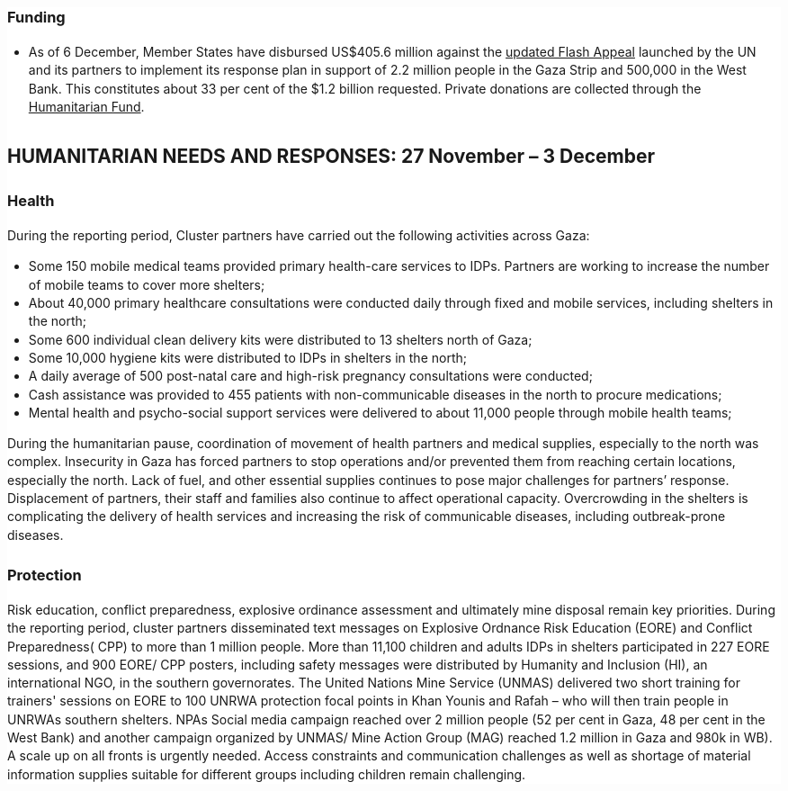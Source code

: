 ### Funding

* As of 6 December, Member States have disbursed US$405.6 million against the [updated Flash Appeal](https://www.ochaopt.org/content/flash-appeal-occupied-palestinian-territory-2023) launched by the UN and its partners to implement its response plan in support of 2.2 million people in the Gaza Strip and 500,000 in the West Bank. This constitutes about 33 per cent of the $1.2 billion requested. Private donations are collected through the [Humanitarian Fund](https://crisisrelief.un.org/opt-crisis).

## HUMANITARIAN NEEDS AND RESPONSES: 27 November – 3 December

### Health

During the reporting period, Cluster partners have carried out the following activities across Gaza:

* Some 150 mobile medical teams provided primary health-care services to IDPs. Partners are working to increase the number of mobile teams to cover more shelters;
* About 40,000 primary healthcare consultations were conducted daily through fixed and mobile services, including shelters in the north;
* Some 600 individual clean delivery kits were distributed to 13 shelters north of Gaza;
* Some 10,000 hygiene kits were distributed to IDPs in shelters in the north;
* A daily average of 500 post-natal care and high-risk pregnancy consultations were conducted;
* Cash assistance was provided to 455 patients with non-communicable diseases in the north to procure medications;
* Mental health and psycho-social support services were delivered to about 11,000 people through mobile health teams;

During the humanitarian pause, coordination of movement of health partners and medical supplies, especially to the north was complex. Insecurity in Gaza has forced partners to stop operations and/or prevented them from reaching certain locations, especially the north. Lack of fuel, and other essential supplies continues to pose major challenges for partners’ response. Displacement of partners, their staff and families also continue to affect operational capacity. Overcrowding in the shelters is complicating the delivery of health services and increasing the risk of communicable diseases, including outbreak-prone diseases.

### Protection

Risk education, conflict preparedness, explosive ordinance assessment and ultimately mine disposal remain key priorities. During the reporting period, cluster partners disseminated text messages on Explosive Ordnance Risk Education (EORE) and Conflict Preparedness( CPP) to more than 1 million people. More than 11,100 children and adults IDPs in shelters participated in 227 EORE sessions, and 900 EORE/ CPP posters, including safety messages were distributed by Humanity and Inclusion (HI), an international NGO, in the southern governorates. The United Nations Mine Service (UNMAS) delivered two short training for trainers' sessions on EORE to 100 UNRWA protection focal points in Khan Younis and Rafah – who will then train people in UNRWAs southern shelters. NPAs Social media campaign reached over 2 million people (52 per cent in Gaza, 48 per cent in the West Bank) and another campaign organized by UNMAS/ Mine Action Group (MAG) reached 1.2 million in Gaza and 980k in WB). A scale up on all fronts is urgently needed. Access constraints and communication challenges as well as shortage of material information supplies suitable for different groups including children remain challenging.

